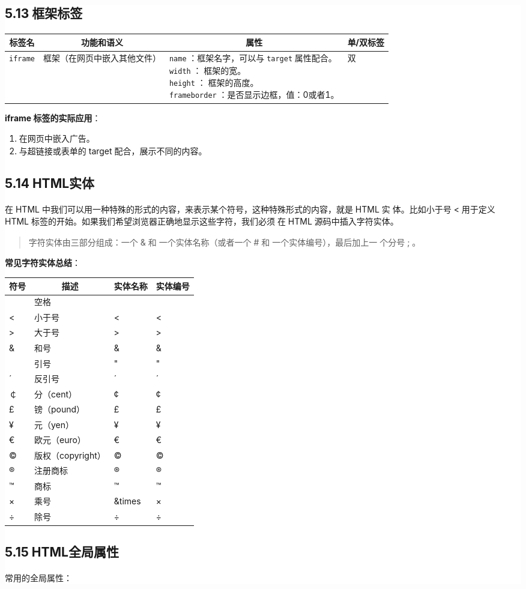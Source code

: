 

## 5.13 框架标签

| 标签名    | 功能和语义    | 属性    | 单/双标签 |
|--------|--------|----------|-------|
| `iframe` | 框架（在网页中嵌入其他文件） | `name` ：框架名字，可以与 `target` 属性配合。<br>`width` ： 框架的宽。<br>`height` ： 框架的高度。<br> `frameborder` ：是否显示边框，值：0或者1。 |  双    |


**iframe 标签的实际应用**：

1. 在网页中嵌入广告。 
2. 与超链接或表单的 target 配合，展示不同的内容。

## 5.14 HTML实体 
在 HTML 中我们可以用一种特殊的形式的内容，来表示某个符号，这种特殊形式的内容，就是 HTML 实 体。比如小于号 < 用于定义 HTML 标签的开始。如果我们希望浏览器正确地显示这些字符，我们必须 在 HTML 源码中插入字符实体。

>字符实体由三部分组成：一个 & 和 一个实体名称（或者一个 # 和 一个实体编号），最后加上一 个分号 ; 。 

**常见字符实体总结**： 

| 符号 | 描述            | 实体名称     | 实体编号    |
|----|---------------|----------|---------|
|    | 空格            | &nbsp;   | &#160;  |
| <  | 小于号           | &lt;     | &#60;   |
| >  | 大于号           | &gt;     | &#62;   |
| &  | 和号            | &amp;    | &#38;   |
|    | 引号            |  &quot;  |  &#34;  |
| ´  | 反引号           | &acute;  | &#180;  |
| ￠  | 分（cent）       | &cent;   | &#162;  |
| £  | 镑（pound）      | &pound;  | &#163;  |
| ¥  | 元（yen）        | &yen;    | &#165;  |
| €  | 欧元（euro）      | &euro;   | &#8364; |
| ©  | 版权（copyright） | &copy;   | &#169;  |
| ®  | 注册商标          | &reg;    | &#174;  |
| ™  | 商标            | &trade;  | &#8482; |
| ×  | 乘号            | &times   | &#215;  |
| ÷  | 除号            | &divide; | &#247;  |


## 5.15 HTML全局属性
常用的全局属性：
 